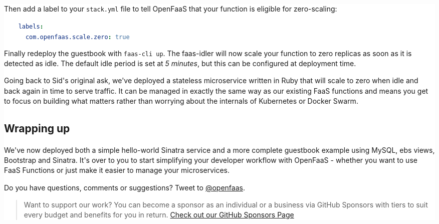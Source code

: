 Then add a label to your `stack.yml` file to tell OpenFaaS that your function is eligible for zero-scaling:

```yaml
    labels:
      com.openfaas.scale.zero: true
```

Finally redeploy the guestbook with `faas-cli up`. The faas-idler will now scale your function to zero replicas as soon as it is detected as idle. The default idle period is set at *5 minutes*, but this can be configured at deployment time.

Going back to Sid's original ask, we've deployed a stateless microservice written in Ruby that will scale to zero when idle and back again in time to serve traffic. It can be managed in exactly the same way as our existing FaaS functions and means you get to focus on building what matters rather than worrying about the internals of Kubernetes or Docker Swarm.

## Wrapping up

We've now deployed both a simple hello-world Sinatra service and a more complete guestbook example using MySQL, ebs views, Bootstrap and Sinatra. It's over to you to start simplifying your developer workflow with OpenFaaS - whether you want to use FaaS Functions or just make it easier to manage your microservices.

Do you have questions, comments or suggestions? Tweet to [@openfaas](https://twitter.com/openfaas).

> Want to support our work? You can become a sponsor as an individual or a business via GitHub Sponsors with tiers to suit every budget and benefits for you in return. [Check out our GitHub Sponsors Page](https://github.com/sponsors/openfaas/)
